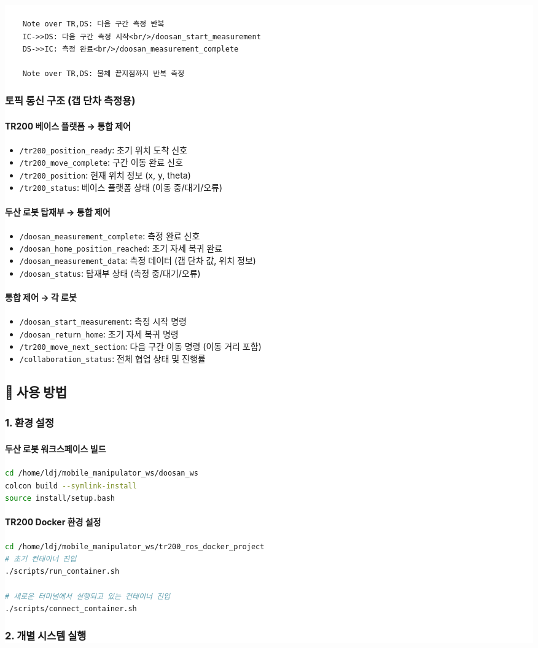 ```mermaid
    
    Note over TR,DS: 다음 구간 측정 반복
    IC->>DS: 다음 구간 측정 시작<br/>/doosan_start_measurement
    DS->>IC: 측정 완료<br/>/doosan_measurement_complete
    
    Note over TR,DS: 물체 끝지점까지 반복 측정
```

### 토픽 통신 구조 (갭 단차 측정용)

#### TR200 베이스 플랫폼 → 통합 제어
- `/tr200_position_ready`: 초기 위치 도착 신호
- `/tr200_move_complete`: 구간 이동 완료 신호
- `/tr200_position`: 현재 위치 정보 (x, y, theta)
- `/tr200_status`: 베이스 플랫폼 상태 (이동 중/대기/오류)

#### 두산 로봇 탑재부 → 통합 제어
- `/doosan_measurement_complete`: 측정 완료 신호
- `/doosan_home_position_reached`: 초기 자세 복귀 완료
- `/doosan_measurement_data`: 측정 데이터 (갭 단차 값, 위치 정보)
- `/doosan_status`: 탑재부 상태 (측정 중/대기/오류)

#### 통합 제어 → 각 로봇
- `/doosan_start_measurement`: 측정 시작 명령
- `/doosan_return_home`: 초기 자세 복귀 명령
- `/tr200_move_next_section`: 다음 구간 이동 명령 (이동 거리 포함)
- `/collaboration_status`: 전체 협업 상태 및 진행률

## 🚀 사용 방법

### 1. 환경 설정

#### 두산 로봇 워크스페이스 빌드
```bash
cd /home/ldj/mobile_manipulator_ws/doosan_ws
colcon build --symlink-install
source install/setup.bash
```

#### TR200 Docker 환경 설정
```bash
cd /home/ldj/mobile_manipulator_ws/tr200_ros_docker_project
# 초기 컨테이너 진입
./scripts/run_container.sh

# 새로운 터미널에서 실행되고 있는 컨테이너 진입
./scripts/connect_container.sh
```

### 2. 개별 시스템 실행
